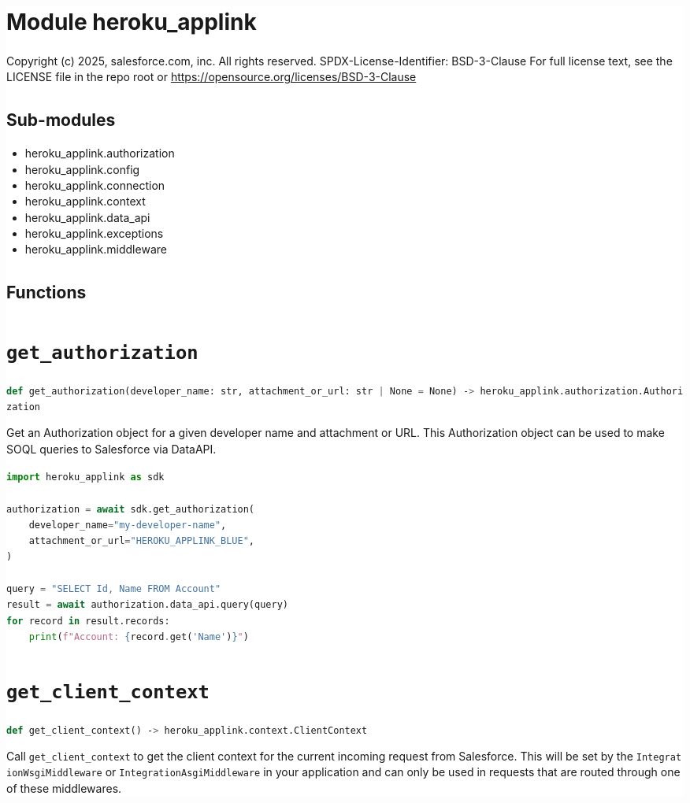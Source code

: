 Module heroku_applink
=====================
Copyright (c) 2025, salesforce.com, inc.
All rights reserved.
SPDX-License-Identifier: BSD-3-Clause
For full license text, see the LICENSE file in the repo root or https://opensource.org/licenses/BSD-3-Clause

Sub-modules
-----------

* heroku_applink.authorization
* heroku_applink.config
* heroku_applink.connection
* heroku_applink.context
* heroku_applink.data_api
* heroku_applink.exceptions
* heroku_applink.middleware

Functions
---------


# `get_authorization`

```python
def get_authorization(developer_name: str, attachment_or_url: str | None = None) ‑> heroku_applink.authorization.Authorization
```
Get an Authorization object for a given developer name and attachment or URL.
This Authorization object can be used to make SOQL queries to Salesforce via
DataAPI.

```python
import heroku_applink as sdk

authorization = await sdk.get_authorization(
    developer_name="my-developer-name",
    attachment_or_url="HEROKU_APPLINK_BLUE",
)

query = "SELECT Id, Name FROM Account"
result = await authorization.data_api.query(query)
for record in result.records:
    print(f"Account: {record.get('Name')}")
```


# `get_client_context`

```python
def get_client_context() ‑> heroku_applink.context.ClientContext
```
Call `get_client_context` to get the client context for the current incoming
request from Salesforce. This will be set by the `IntegrationWsgiMiddleware` or
`IntegrationAsgiMiddleware` in your application and can only be used in requests
that are routed through one of these middlewares.
